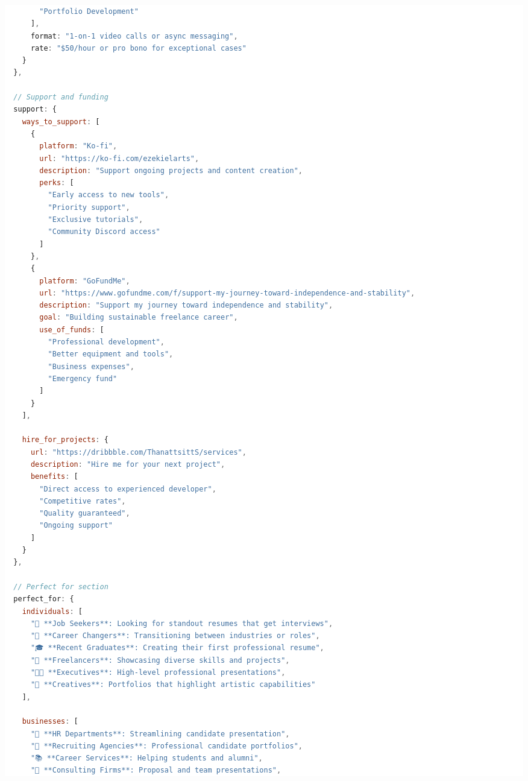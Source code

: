 ```javascript
        "Portfolio Development"
      ],
      format: "1-on-1 video calls or async messaging",
      rate: "$50/hour or pro bono for exceptional cases"
    }
  },

  // Support and funding
  support: {
    ways_to_support: [
      {
        platform: "Ko-fi",
        url: "https://ko-fi.com/ezekielarts",
        description: "Support ongoing projects and content creation",
        perks: [
          "Early access to new tools",
          "Priority support",
          "Exclusive tutorials",
          "Community Discord access"
        ]
      },
      {
        platform: "GoFundMe",
        url: "https://www.gofundme.com/f/support-my-journey-toward-independence-and-stability", 
        description: "Support my journey toward independence and stability",
        goal: "Building sustainable freelance career",
        use_of_funds: [
          "Professional development",
          "Better equipment and tools",
          "Business expenses",
          "Emergency fund"
        ]
      }
    ],
    
    hire_for_projects: {
      url: "https://dribbble.com/ThanattsittS/services",
      description: "Hire me for your next project",
      benefits: [
        "Direct access to experienced developer",
        "Competitive rates",
        "Quality guaranteed",
        "Ongoing support"
      ]
    }
  },

  // Perfect for section
  perfect_for: {
    individuals: [
      "🎯 **Job Seekers**: Looking for standout resumes that get interviews",
      "💼 **Career Changers**: Transitioning between industries or roles", 
      "🎓 **Recent Graduates**: Creating their first professional resume",
      "🚀 **Freelancers**: Showcasing diverse skills and projects",
      "👨‍💼 **Executives**: High-level professional presentations",
      "🎨 **Creatives**: Portfolios that highlight artistic capabilities"
    ],
    
    businesses: [
      "🏢 **HR Departments**: Streamlining candidate presentation",
      "🎯 **Recruiting Agencies**: Professional candidate portfolios",
      "📚 **Career Services**: Helping students and alumni",
      "💼 **Consulting Firms**: Proposal and team presentations",
```